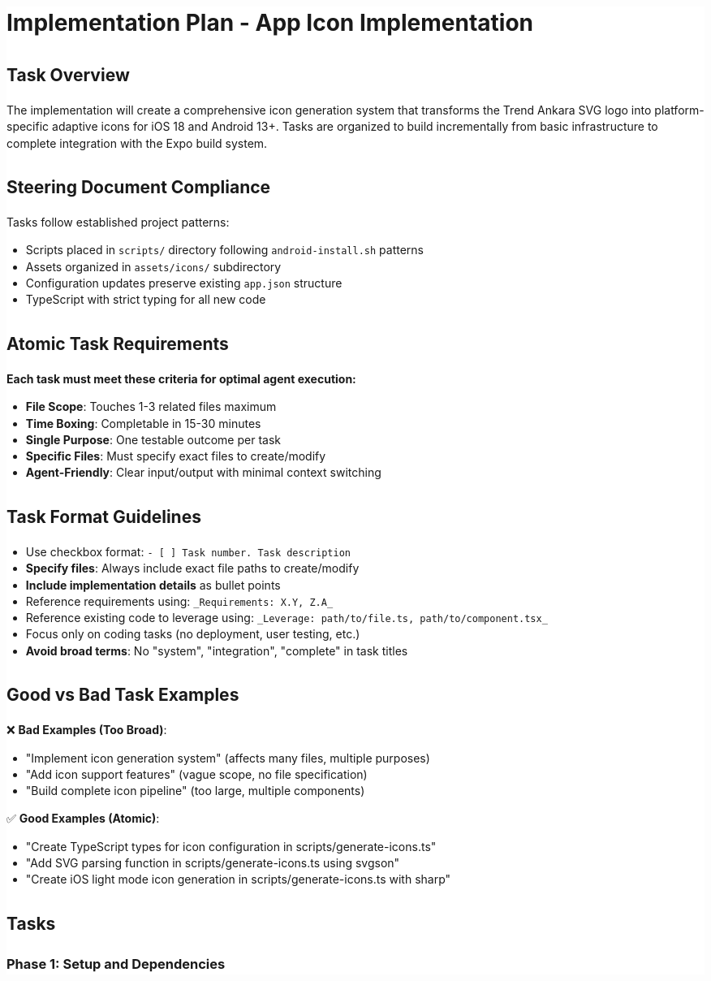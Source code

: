 # Implementation Plan - App Icon Implementation

## Task Overview
The implementation will create a comprehensive icon generation system that transforms the Trend Ankara SVG logo into platform-specific adaptive icons for iOS 18 and Android 13+. Tasks are organized to build incrementally from basic infrastructure to complete integration with the Expo build system.

## Steering Document Compliance
Tasks follow established project patterns:
- Scripts placed in `scripts/` directory following `android-install.sh` patterns
- Assets organized in `assets/icons/` subdirectory
- Configuration updates preserve existing `app.json` structure
- TypeScript with strict typing for all new code

## Atomic Task Requirements
**Each task must meet these criteria for optimal agent execution:**
- **File Scope**: Touches 1-3 related files maximum
- **Time Boxing**: Completable in 15-30 minutes
- **Single Purpose**: One testable outcome per task
- **Specific Files**: Must specify exact files to create/modify
- **Agent-Friendly**: Clear input/output with minimal context switching

## Task Format Guidelines
- Use checkbox format: `- [ ] Task number. Task description`
- **Specify files**: Always include exact file paths to create/modify
- **Include implementation details** as bullet points
- Reference requirements using: `_Requirements: X.Y, Z.A_`
- Reference existing code to leverage using: `_Leverage: path/to/file.ts, path/to/component.tsx_`
- Focus only on coding tasks (no deployment, user testing, etc.)
- **Avoid broad terms**: No "system", "integration", "complete" in task titles

## Good vs Bad Task Examples
❌ **Bad Examples (Too Broad)**:
- "Implement icon generation system" (affects many files, multiple purposes)
- "Add icon support features" (vague scope, no file specification)
- "Build complete icon pipeline" (too large, multiple components)

✅ **Good Examples (Atomic)**:
- "Create TypeScript types for icon configuration in scripts/generate-icons.ts"
- "Add SVG parsing function in scripts/generate-icons.ts using svgson"
- "Create iOS light mode icon generation in scripts/generate-icons.ts with sharp"

## Tasks

### Phase 1: Setup and Dependencies
